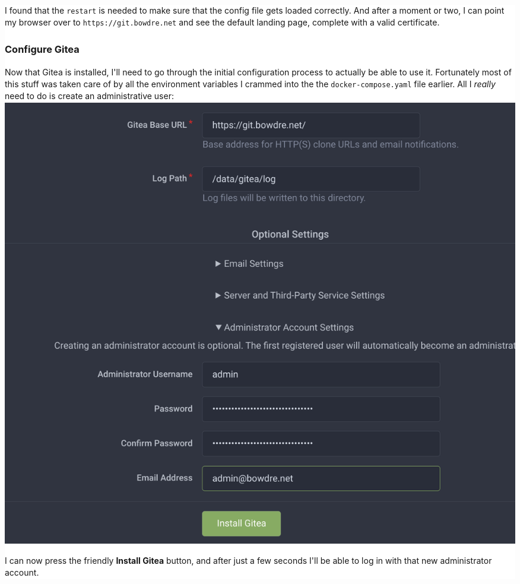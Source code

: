 I found that the `restart` is needed to make sure that the config file gets loaded correctly. And after a moment or two, I can point my browser over to `https://git.bowdre.net` and see the default landing page, complete with a valid certificate. 

### Configure Gitea
Now that Gitea is installed, I'll need to go through the initial configuration process to actually be able to use it. Fortunately most of this stuff was taken care of by all the environment variables I crammed into the the `docker-compose.yaml` file earlier. All I *really* need to do is create an administrative user:
![Initial configuration](initial_config.png)

I can now press the friendly **Install Gitea** button, and after just a few seconds I'll be able to log in with that new administrator account. 
